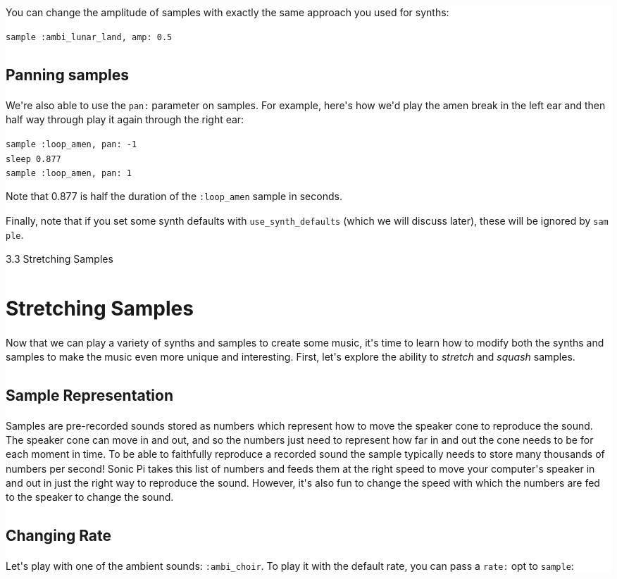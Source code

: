 You can change the amplitude of samples with exactly the same
approach you used for synths:

```
sample :ambi_lunar_land, amp: 0.5
```

## Panning samples

We're also able to use the `pan:` parameter on samples. For example,
here's how we'd play the amen break in the left ear and then half way
through play it again through the right ear:

```
sample :loop_amen, pan: -1
sleep 0.877
sample :loop_amen, pan: 1
```

Note that 0.877 is half the duration of the `:loop_amen` sample in
seconds.

Finally, note that if you set some synth defaults with
`use_synth_defaults` (which we will discuss later), these will be
ignored by `sample`.

3.3 Stretching Samples

# Stretching Samples

Now that we can play a variety of synths and samples to create some music,
it's time to learn how to modify both the synths and samples to make the
music even more unique and interesting. First, let's explore the ability
to *stretch* and *squash* samples.

## Sample Representation

Samples are pre-recorded sounds stored as numbers which represent how to
move the speaker cone to reproduce the sound. The speaker cone can move
in and out, and so the numbers just need to represent how far in and out
the cone needs to be for each moment in time. To be able to faithfully
reproduce a recorded sound the sample typically needs to store many
thousands of numbers per second! Sonic Pi takes this list of numbers and
feeds them at the right speed to move your computer's speaker in and out
in just the right way to reproduce the sound. However, it's also fun to
change the speed with which the numbers are fed to the speaker to change
the sound.

## Changing Rate

Let's play with one of the ambient sounds: `:ambi_choir`. To play it
with the default rate, you can pass a `rate:` opt to `sample`:

